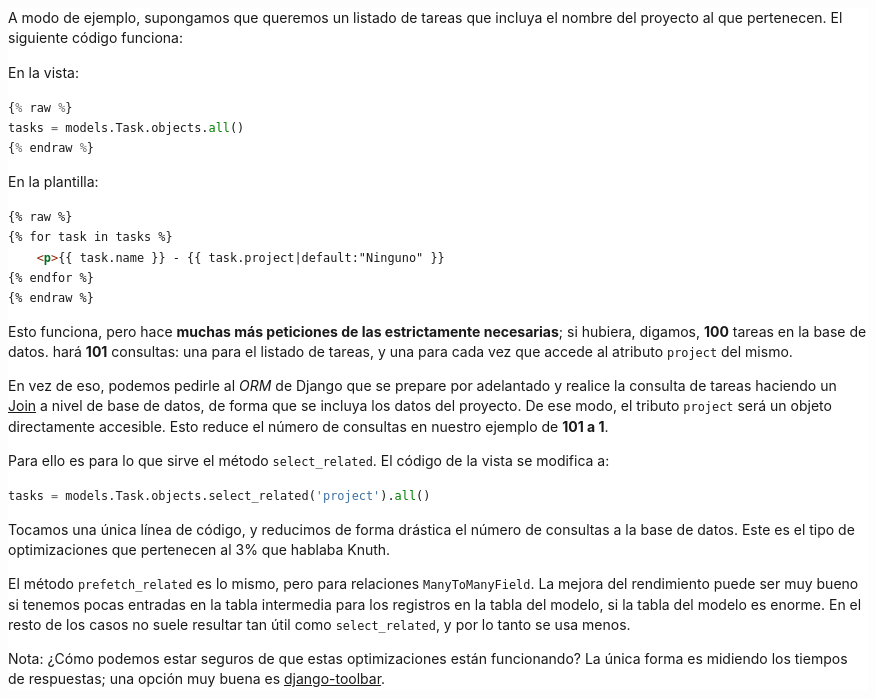 A modo de ejemplo, supongamos que queremos un listado de tareas que
incluya el nombre del proyecto al que pertenecen. El siguiente código
funciona:

En la vista:

```python
{% raw %}
tasks = models.Task.objects.all()
{% endraw %}
```

En la plantilla:

```html
{% raw %}
{% for task in tasks %}
    <p>{{ task.name }} - {{ task.project|default:"Ninguno" }}
{% endfor %}
{% endraw %}
```

Esto funciona, pero hace **muchas más peticiones de las estrictamente necesarias**; si
hubiera, digamos, **100** tareas en la base de datos. hará **101**
consultas: una para el listado de tareas, y una para cada vez que accede
al atributo `project` del mismo.

En vez de eso, podemos pedirle al _ORM_ de Django que se prepare por
adelantado y realice la consulta de tareas haciendo un
[Join](https://es.wikipedia.org/Join) a nivel de base de datos, de forma
que se incluya los datos del proyecto. De ese modo, el tributo `project` será
un objeto directamente accesible. Esto reduce el número de consultas en
nuestro ejemplo de **101 a 1**.

Para ello es para lo que sirve el método `select_related`. El código de
la vista se modifica a:

```python
tasks = models.Task.objects.select_related('project').all()
```

Tocamos una única línea de código, y reducimos de forma drástica el
número de consultas a la base de datos. Este es el tipo de
optimizaciones que pertenecen al 3% que hablaba Knuth.

El método `prefetch_related` es lo mismo, pero para relaciones
`ManyToManyField`. La mejora del rendimiento puede ser muy bueno si
tenemos pocas entradas en la tabla intermedia para los registros en la
tabla del modelo, si la tabla del modelo es enorme. En el resto de los
casos no suele resultar tan útil como `select_related`, y por lo tanto
se usa menos.

Nota: ¿Cómo podemos estar seguros de que estas optimizaciones están
funcionando? La única forma es midiendo los tiempos de respuestas; una
opción muy buena es
[django-toolbar](https://django-debug-toolbar.readthedocs.org/en/1.3/).

